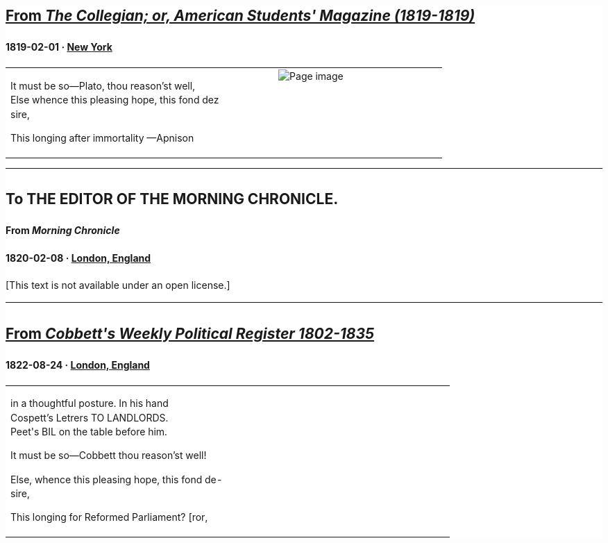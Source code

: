 ## [From _The Collegian; or, American Students' Magazine (1819-1819)_](https://archive.org/details/sim_collegian-or-american-students-magazine_1819-02_1_2/page/n8/mode/1up?view=theater)

#### 1819-02-01 &middot; [New York](http://dbpedia.org/resource/New_York_City)

<table style="width: 100%;"><tr><td style="width: 50%">

  
It must be so—Plato, thou reason’st well,  
Else whence this pleasing hope, this fond dez  
sire,  
  
This longing after immortality —Apnison
</td><td style="width: 50%; max-height: 75%; margin: auto; display: block;">
<img alt="Page image" src="https://iiif.archive.org/iiif/sim_collegian-or-american-students-magazine_1819-02_1_2&#0036;8/pct:51.832642,64.091681,38.900415,4.987267/600,/0/default.jpg"/>
</td>
</tr></table>

---

## To THE EDITOR OF THE MORNING CHRONICLE.

#### From _Morning Chronicle_

#### 1820-02-08 &middot; [London, England](http://dbpedia.org/resource/London)

[This text is not available under an open license.]

---

## [From _Cobbett's Weekly Political Register 1802-1835_](https://archive.org/details/sim_cobbetts-weekly-political-register_1822-08-24_43_8/page/n24/mode/1up?view=theater)

#### 1822-08-24 &middot; [London, England](http://dbpedia.org/resource/London)

<table style="width: 100%;"><tr><td style="width: 50%">

  
in a thoughtful posture. In his hand  
Cospett’s Letrers TO LANDLORDS.  
Peet&#x27;s BIL on the table before him.  
  
It must be so—Cobbett thou reason’st well!  
  
Else, whence this pleasing hope, this fond de-  
sire,  
  
This longing for Reformed Parliament? [ror,  
  
